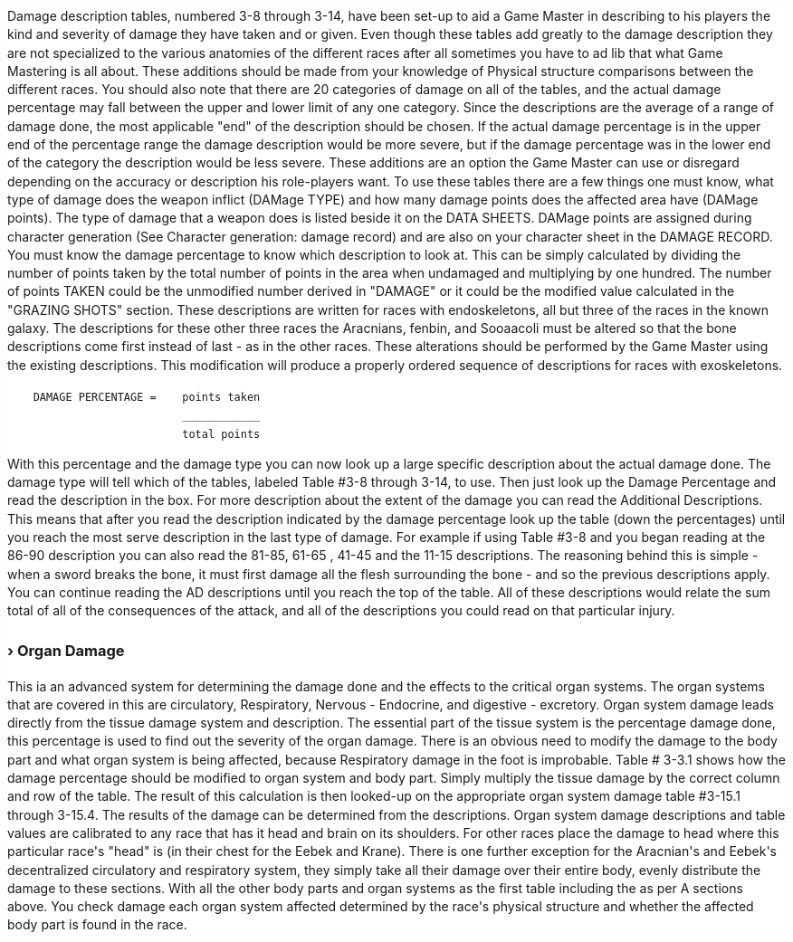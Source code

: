 Damage description tables, numbered 3-8 through 3-14, have been set-up to aid a Game Master in describing to his players the kind and severity of damage they have taken and or given. Even though these tables add greatly to the damage description they are not specialized to the various anatomies of the different races after all sometimes you have to ad lib that what Game Mastering is all about. These additions should be made from your knowledge of Physical structure comparisons between the different races. You should also note that there are 20 categories of damage on all of the tables, and the actual damage percentage may fall between the upper and lower limit of any one category. Since the descriptions are the average of a range of damage done, the most applicable "end" of the description should be chosen. If the actual damage percentage is in the upper end of the percentage range the damage description would be more severe, but if the damage percentage was in the lower end of the category the description would be less severe. These additions are an option the Game Master can use or disregard depending on the accuracy or description his role-players want. To use these tables there are a few things one must know, what type of damage does the weapon inflict (DAMage TYPE) and how many damage points does the affected area have (DAMage points). The type of damage that a weapon does is listed beside it on the DATA SHEETS. DAMage points are assigned during character generation (See Character generation: damage record) and are also on your character sheet in the DAMAGE RECORD. You must know the damage percentage to know which description to look at. This can be simply calculated by dividing the number of points taken by the total number of points in the area when undamaged and multiplying by one hundred. The number of points TAKEN could be the unmodified number derived in "DAMAGE" or it could be the modified value calculated in the "GRAZING SHOTS" section. These descriptions are written for races with endoskeletons, all but three of the races in the known galaxy. The descriptions for these other three races the Aracnians, fenbin, and Sooaacoli must be altered so that the bone descriptions come first instead of last - as in the other races. These alterations should be performed by the Game Master using the existing descriptions. This modification will produce a properly ordered sequence of descriptions for races with exoskeletons.

        DAMAGE PERCENTAGE =    points taken
                               ____________  
                               total points     

With this percentage and the damage type you can now look up a large specific description about the actual damage done. The damage type will tell which of the tables, labeled Table #3-8 through 3-14, to use. Then just look up the Damage Percentage and read the description in the box. For more description about the extent of the damage you can read the Additional Descriptions. This means that after you read the description indicated by the damage percentage look up the table (down the percentages) until you reach the most serve description in the last type of damage. For example if using Table #3-8 and you began reading at the 86-90 description you can also read the 81-85, 61-65 , 41-45 and the 11-15 descriptions. The reasoning behind this is simple - when a sword breaks the bone, it must first damage all the flesh surrounding the bone - and so the previous descriptions apply. You can continue reading the AD descriptions until you reach the top of the table. All of these descriptions would relate the sum total of all of the consequences of the attack, and all of the descriptions you could read on that particular injury.

### &rsaquo; Organ Damage
This ia an advanced system for determining the damage done and the effects to the critical organ systems. The organ systems that are covered in this are circulatory, Respiratory, Nervous - Endocrine, and digestive - excretory. Organ system damage leads directly from the tissue damage system and description. The essential part of the tissue system is the percentage damage done, this percentage is used to find out the severity of the organ damage. There is an obvious need to modify the damage to the body part and what organ system is being affected, because Respiratory damage in the foot is improbable. Table # 3-3.1  shows how the damage percentage should be modified to organ system and body part. Simply multiply the tissue damage by the correct column and row of the table. The result of this calculation is then looked-up on the appropriate organ system damage table #3-15.1 through 3-15.4. The results of the damage can be determined from the descriptions. Organ system damage descriptions and table values are calibrated to any race that has it head and brain on its shoulders. For other races place the damage to head where this particular race's "head" is (in their chest for the Eebek and Krane). There is one further exception for the Aracnian's and Eebek's decentralized circulatory and respiratory system, they simply take all their damage over their entire body, evenly distribute the damage to these sections. With all the other body parts and organ systems as the first table including the as per A sections above. You check damage each organ system affected determined by the race's physical structure and whether the affected body part is found in the race.
